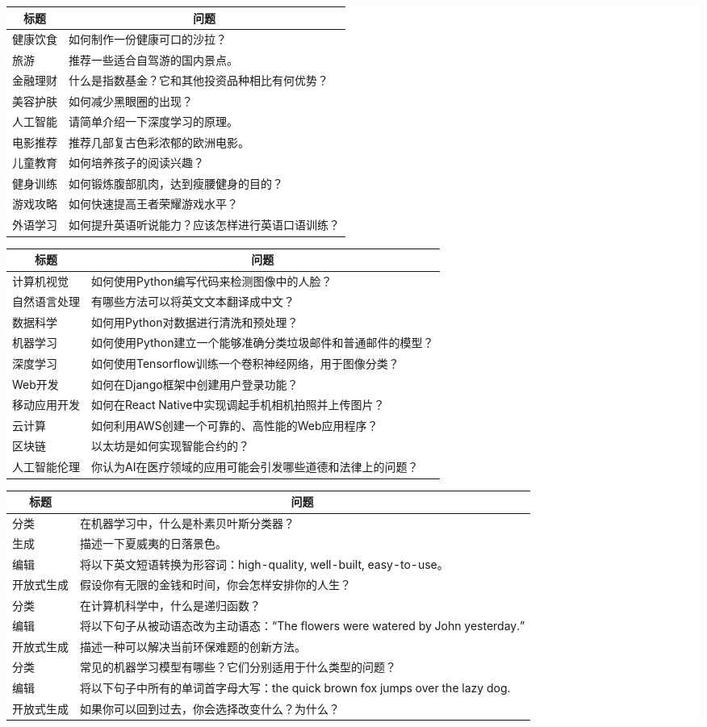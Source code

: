 | 标题                 | 问题                                                         |
|---------------------|--------------------------------------------------------------|
| 健康饮食             | 如何制作一份健康可口的沙拉？                                 |
| 旅游                | 推荐一些适合自驾游的国内景点。                                 |
| 金融理财            | 什么是指数基金？它和其他投资品种相比有何优势？             |
| 美容护肤            | 如何减少黑眼圈的出现？                                       |
| 人工智能            | 请简单介绍一下深度学习的原理。                               |
| 电影推荐            | 推荐几部复古色彩浓郁的欧洲电影。                               |
| 儿童教育            | 如何培养孩子的阅读兴趣？                                     |
| 健身训练            | 如何锻炼腹部肌肉，达到瘦腰健身的目的？                       |
| 游戏攻略            | 如何快速提高王者荣耀游戏水平？                               |
| 外语学习            | 如何提升英语听说能力？应该怎样进行英语口语训练？             |

|标题|问题|
|---|---|
|计算机视觉|如何使用Python编写代码来检测图像中的人脸？|
|自然语言处理|有哪些方法可以将英文文本翻译成中文？|
|数据科学|如何用Python对数据进行清洗和预处理？|
|机器学习|如何使用Python建立一个能够准确分类垃圾邮件和普通邮件的模型？|
|深度学习|如何使用Tensorflow训练一个卷积神经网络，用于图像分类？|
|Web开发|如何在Django框架中创建用户登录功能？|
|移动应用开发|如何在React Native中实现调起手机相机拍照并上传图片？|
|云计算|如何利用AWS创建一个可靠的、高性能的Web应用程序？|
|区块链|以太坊是如何实现智能合约的？|
|人工智能伦理|你认为AI在医疗领域的应用可能会引发哪些道德和法律上的问题？|

| 标题 | 问题 |
| --- | --- |
| 分类 | 在机器学习中，什么是朴素贝叶斯分类器？ |
| 生成 | 描述一下夏威夷的日落景色。 |
| 编辑 | 将以下英文短语转换为形容词：high-quality, well-built, easy-to-use。 |
| 开放式生成 | 假设你有无限的金钱和时间，你会怎样安排你的人生？ |
| 分类 | 在计算机科学中，什么是递归函数？ |
| 编辑 | 将以下句子从被动语态改为主动语态：“The flowers were watered by John yesterday.” |
| 开放式生成 | 描述一种可以解决当前环保难题的创新方法。 |
| 分类 | 常见的机器学习模型有哪些？它们分别适用于什么类型的问题？ |
| 编辑 | 将以下句子中所有的单词首字母大写：the quick brown fox jumps over the lazy dog. |
| 开放式生成 | 如果你可以回到过去，你会选择改变什么？为什么？ |
